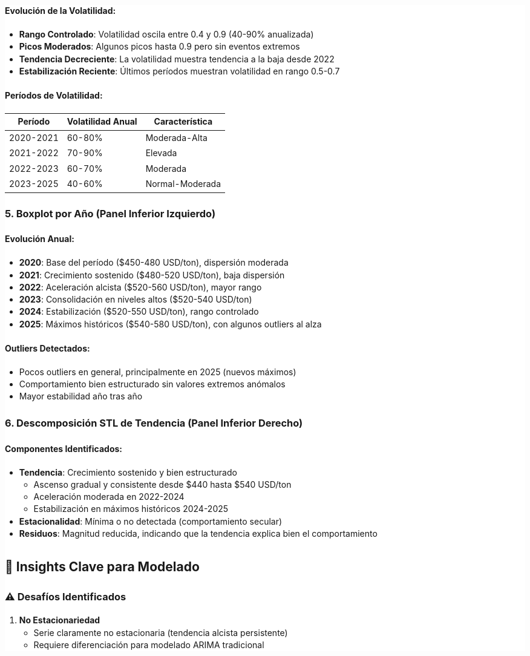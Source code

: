 #### **Evolución de la Volatilidad:**
- **Rango Controlado**: Volatilidad oscila entre 0.4 y 0.9 (40-90% anualizada)
- **Picos Moderados**: Algunos picos hasta 0.9 pero sin eventos extremos
- **Tendencia Decreciente**: La volatilidad muestra tendencia a la baja desde 2022
- **Estabilización Reciente**: Últimos períodos muestran volatilidad en rango 0.5-0.7

#### **Períodos de Volatilidad:**
| Período | Volatilidad Anual | Característica |
|---------|------------------|----------------|
| 2020-2021 | 60-80% | Moderada-Alta |
| 2021-2022 | 70-90% | Elevada |
| 2022-2023 | 60-70% | Moderada |
| 2023-2025 | 40-60% | Normal-Moderada |

### 5. Boxplot por Año (Panel Inferior Izquierdo)

#### **Evolución Anual:**
- **2020**: Base del período ($450-480 USD/ton), dispersión moderada
- **2021**: Crecimiento sostenido ($480-520 USD/ton), baja dispersión
- **2022**: Aceleración alcista ($520-560 USD/ton), mayor rango
- **2023**: Consolidación en niveles altos ($520-540 USD/ton)
- **2024**: Estabilización ($520-550 USD/ton), rango controlado
- **2025**: Máximos históricos ($540-580 USD/ton), con algunos outliers al alza

#### **Outliers Detectados:**
- Pocos outliers en general, principalmente en 2025 (nuevos máximos)
- Comportamiento bien estructurado sin valores extremos anómalos
- Mayor estabilidad año tras año

### 6. Descomposición STL de Tendencia (Panel Inferior Derecho)

#### **Componentes Identificados:**
- **Tendencia**: Crecimiento sostenido y bien estructurado
  - Ascenso gradual y consistente desde $440 hasta $540 USD/ton
  - Aceleración moderada en 2022-2024
  - Estabilización en máximos históricos 2024-2025
- **Estacionalidad**: Mínima o no detectada (comportamiento secular)
- **Residuos**: Magnitud reducida, indicando que la tendencia explica bien el comportamiento

## 🎯 Insights Clave para Modelado

### ⚠️ Desafíos Identificados

1. **No Estacionariedad**
   - Serie claramente no estacionaria (tendencia alcista persistente)
   - Requiere diferenciación para modelado ARIMA tradicional
